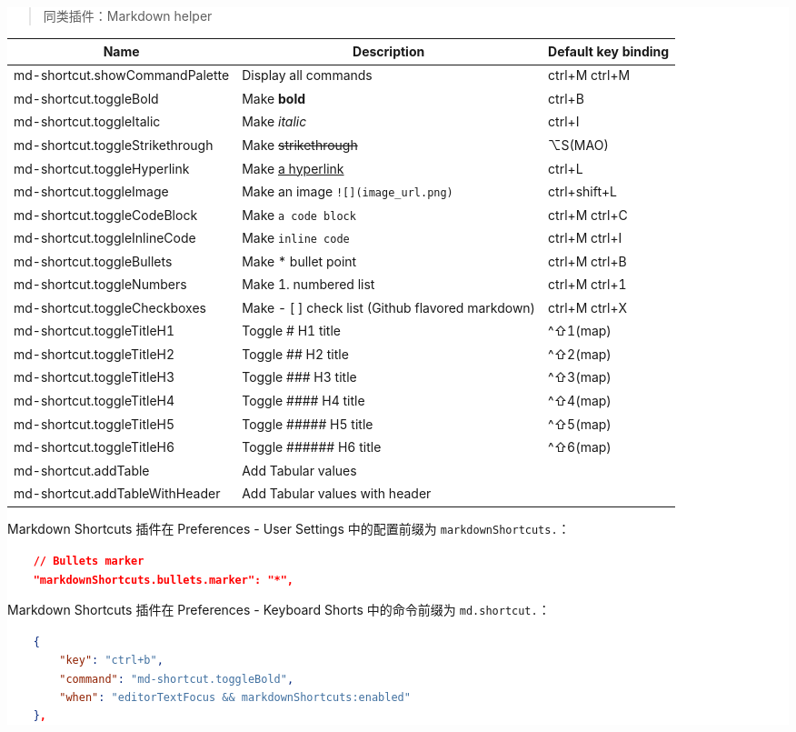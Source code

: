 > 同类插件：Markdown helper

| Name                            | Description                                      | Default key binding  |
| ------------------------------- | ------------------------------------------------ | -------------------- |
| md-shortcut.showCommandPalette  | Display all commands                             | ctrl+M ctrl+M        |
| md-shortcut.toggleBold          | Make **bold**                                    | ctrl+B               |
| md-shortcut.toggleItalic        | Make _italic_                                    | ctrl+I               |
| md-shortcut.toggleStrikethrough | Make ~~strikethrough~~                           | ⌥S(MAO)             |
| md-shortcut.toggleHyperlink     | Make [a hyperlink](https://www.sogo.com)         | ctrl+L               |
| md-shortcut.toggleImage         | Make an image `![](image_url.png)`               | ctrl+shift+L         |
| md-shortcut.toggleCodeBlock     | Make ```a code block```                          | ctrl+M ctrl+C        |
| md-shortcut.toggleInlineCode    | Make `inline code`                               | ctrl+M ctrl+I        |
| md-shortcut.toggleBullets       | Make * bullet point                              | ctrl+M ctrl+B        |
| md-shortcut.toggleNumbers       | Make 1. numbered list                            | ctrl+M ctrl+1        |
| md-shortcut.toggleCheckboxes    | Make - [ ] check list (Github flavored markdown) | ctrl+M ctrl+X        |
| md-shortcut.toggleTitleH1       | Toggle # H1 title                                | ^⇧1(map)             |
| md-shortcut.toggleTitleH2       | Toggle ## H2 title                               | ^⇧2(map)             |
| md-shortcut.toggleTitleH3       | Toggle ### H3 title                              | ^⇧3(map)             |
| md-shortcut.toggleTitleH4       | Toggle #### H4 title                             | ^⇧4(map)             |
| md-shortcut.toggleTitleH5       | Toggle ##### H5 title                            | ^⇧5(map)             |
| md-shortcut.toggleTitleH6       | Toggle ###### H6 title                           | ^⇧6(map)             |
| md-shortcut.addTable            | Add Tabular values                               |                      |
| md-shortcut.addTableWithHeader  | Add Tabular values with header                   |                      |

Markdown Shortcuts 插件在 Preferences - User Settings 中的配置前缀为 `markdownShortcuts.`：

```json
    // Bullets marker
    "markdownShortcuts.bullets.marker": "*",
```

Markdown Shortcuts 插件在 Preferences - Keyboard Shorts 中的命令前缀为 `md.shortcut.`：

```json
    {
        "key": "ctrl+b",
        "command": "md-shortcut.toggleBold",
        "when": "editorTextFocus && markdownShortcuts:enabled"
    },
```
